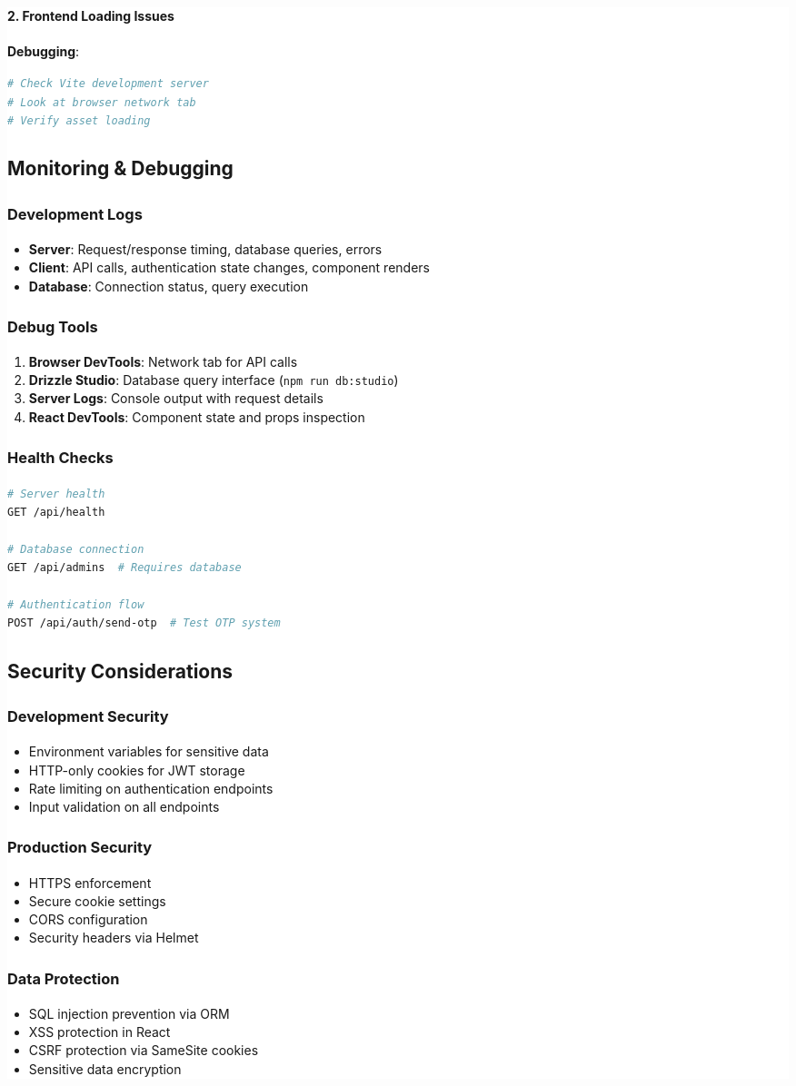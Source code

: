 #### 2. Frontend Loading Issues
**Debugging**:
```bash
# Check Vite development server
# Look at browser network tab
# Verify asset loading
```

## Monitoring & Debugging

### Development Logs
- **Server**: Request/response timing, database queries, errors
- **Client**: API calls, authentication state changes, component renders
- **Database**: Connection status, query execution

### Debug Tools
1. **Browser DevTools**: Network tab for API calls
2. **Drizzle Studio**: Database query interface (`npm run db:studio`)
3. **Server Logs**: Console output with request details
4. **React DevTools**: Component state and props inspection

### Health Checks
```bash
# Server health
GET /api/health

# Database connection
GET /api/admins  # Requires database

# Authentication flow
POST /api/auth/send-otp  # Test OTP system
```

## Security Considerations

### Development Security
- Environment variables for sensitive data
- HTTP-only cookies for JWT storage
- Rate limiting on authentication endpoints
- Input validation on all endpoints

### Production Security
- HTTPS enforcement
- Secure cookie settings
- CORS configuration
- Security headers via Helmet

### Data Protection
- SQL injection prevention via ORM
- XSS protection in React
- CSRF protection via SameSite cookies
- Sensitive data encryption
